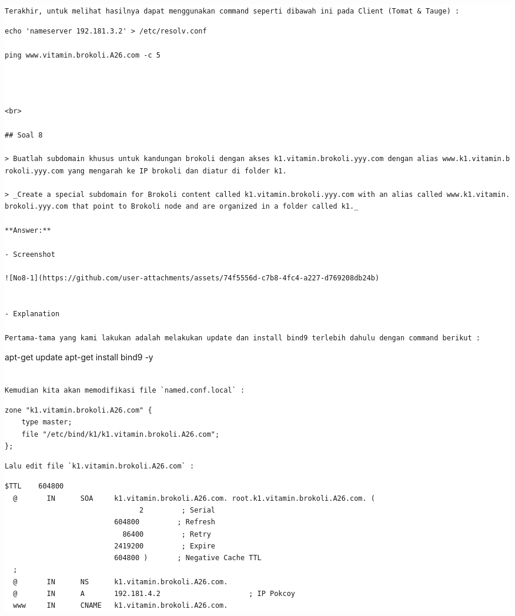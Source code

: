   ```
  Terakhir, untuk melihat hasilnya dapat menggunakan command seperti dibawah ini pada Client (Tomat & Tauge) :
  ```
    echo 'nameserver 192.181.3.2' > /etc/resolv.conf

    ping www.vitamin.brokoli.A26.com -c 5

  ```



<br>

## Soal 8

> Buatlah subdomain khusus untuk kandungan brokoli dengan akses k1.vitamin.brokoli.yyy.com dengan alias www.k1.vitamin.brokoli.yyy.com yang mengarah ke IP brokoli dan diatur di folder k1.  

> _Create a special subdomain for Brokoli content called k1.vitamin.brokoli.yyy.com with an alias called www.k1.vitamin.brokoli.yyy.com that point to Brokoli node and are organized in a folder called k1._

**Answer:**

- Screenshot

  ![No8-1](https://github.com/user-attachments/assets/74f5556d-c7b8-4fc4-a227-d769208db24b)


- Explanation

  Pertama-tama yang kami lakukan adalah melakukan update dan install bind9 terlebih dahulu dengan command berikut :
  ```
  apt-get update
  apt-get install bind9 -y
  ```

  Kemudian kita akan memodifikasi file `named.conf.local` :
  ```
    zone "k1.vitamin.brokoli.A26.com" {
        type master;
        file "/etc/bind/k1/k1.vitamin.brokoli.A26.com";
    };
  ```
  Lalu edit file `k1.vitamin.brokoli.A26.com` :
  ```
    $TTL    604800
      @       IN      SOA     k1.vitamin.brokoli.A26.com. root.k1.vitamin.brokoli.A26.com. (
                                    2         ; Serial
                              604800         ; Refresh
                                86400         ; Retry
                              2419200         ; Expire
                              604800 )       ; Negative Cache TTL
      ;
      @       IN      NS      k1.vitamin.brokoli.A26.com.
      @       IN      A       192.181.4.2                     ; IP Pokcoy
      www     IN      CNAME   k1.vitamin.brokoli.A26.com.

